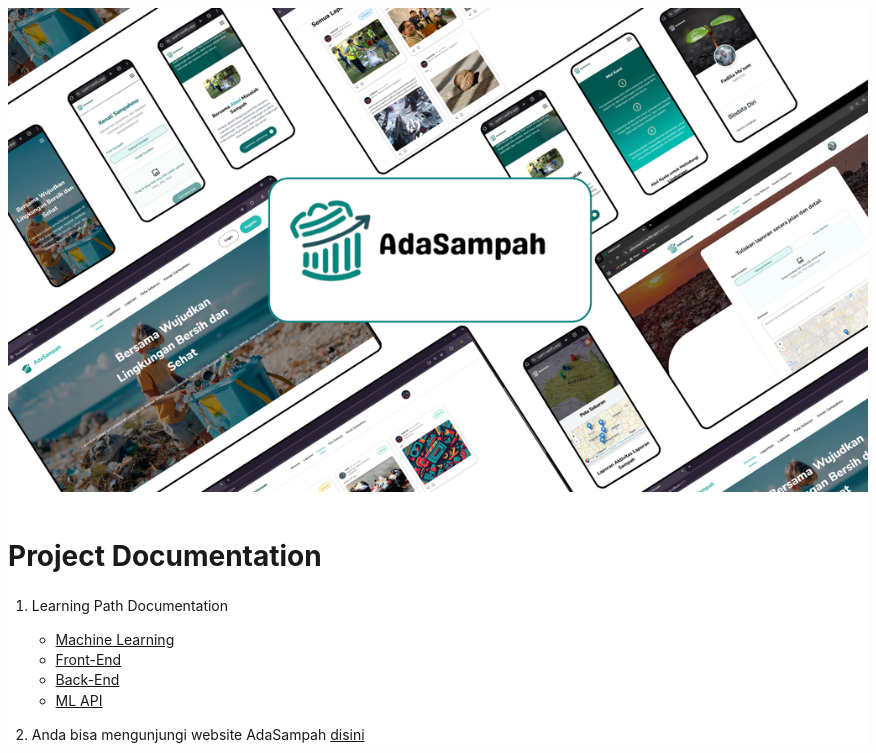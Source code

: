   <img src="https://github.com/AdaSampah/.github/blob/main/profile/assests/result_app(1).png" alt="Result App" style="width: 100%;">
</div>

# Project Documentation

1. Learning Path Documentation

   - [Machine Learning](https://github.com/SnackCheck-C242-PS242/Machine-Learning)
   - [Front-End](https://github.com/AdaSampah/AdaSampah-FEBE)
   - [Back-End](https://github.com/AdaSampah/AdaSampah-Back-End)
   - [ML API](https://github.com/AdaSampah/ml-api)

2. Anda bisa mengunjungi website AdaSampah [disini](https://github.com/SnackCheck-C242-PS242/Mobile-Development/tree/main/SnackCheck%20APK)
